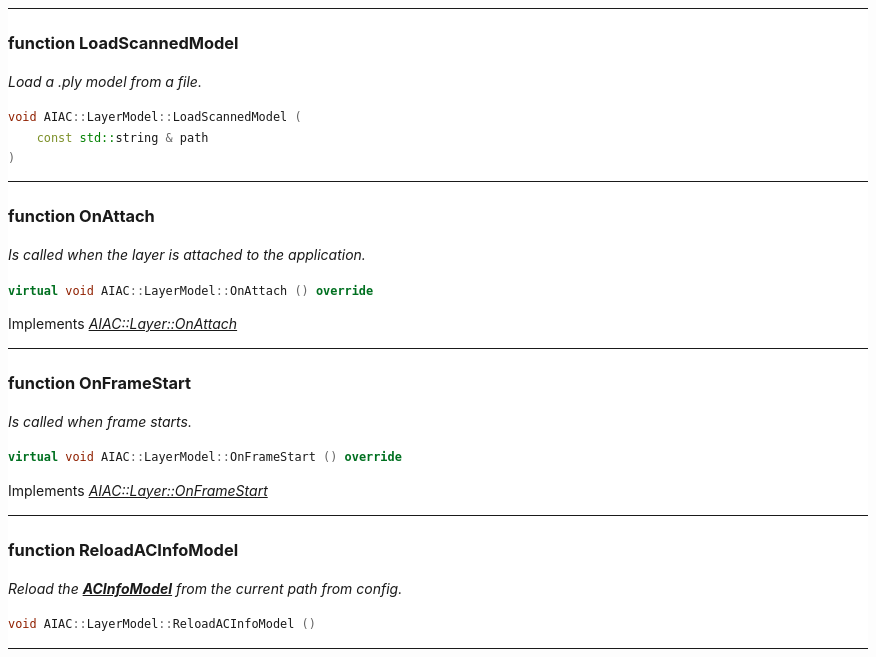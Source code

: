 


<hr>



### function LoadScannedModel 

_Load a .ply model from a file._ 
```C++
void AIAC::LayerModel::LoadScannedModel (
    const std::string & path
) 
```




<hr>



### function OnAttach 

_Is called when the layer is attached to the application._ 
```C++
virtual void AIAC::LayerModel::OnAttach () override
```



Implements [*AIAC::Layer::OnAttach*](classAIAC_1_1Layer.md#function-onattach)


<hr>



### function OnFrameStart 

_Is called when frame starts._ 
```C++
virtual void AIAC::LayerModel::OnFrameStart () override
```



Implements [*AIAC::Layer::OnFrameStart*](classAIAC_1_1Layer.md#function-onframestart)


<hr>



### function ReloadACInfoModel 

_Reload the_ [_**ACInfoModel**_](classAIAC_1_1ACInfoModel.md) _from the current path from config._
```C++
void AIAC::LayerModel::ReloadACInfoModel () 
```




<hr>
